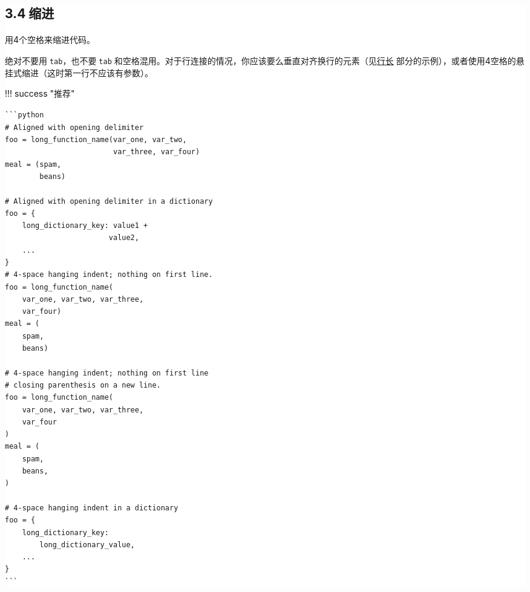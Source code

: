 ## 3.4 缩进

用4个空格来缩进代码。

绝对不要用 `tab`，也不要 `tab` 和空格混用。对于行连接的情况，你应该要么垂直对齐换行的元素（见[行长](#32)
部分的示例），或者使用4空格的悬挂式缩进（这时第一行不应该有参数）。

!!! success "推荐"

    ```python
    # Aligned with opening delimiter
    foo = long_function_name(var_one, var_two,
                             var_three, var_four)
    meal = (spam,
            beans)

    # Aligned with opening delimiter in a dictionary
    foo = {
        long_dictionary_key: value1 +
                            value2,
        ...
    }
    # 4-space hanging indent; nothing on first line.
    foo = long_function_name(
        var_one, var_two, var_three,
        var_four)
    meal = (
        spam,
        beans)

    # 4-space hanging indent; nothing on first line
    # closing parenthesis on a new line.
    foo = long_function_name(
        var_one, var_two, var_three,
        var_four
    )
    meal = (
        spam,
        beans,
    )

    # 4-space hanging indent in a dictionary
    foo = {
        long_dictionary_key:
            long_dictionary_value,
        ...
    }
    ```
